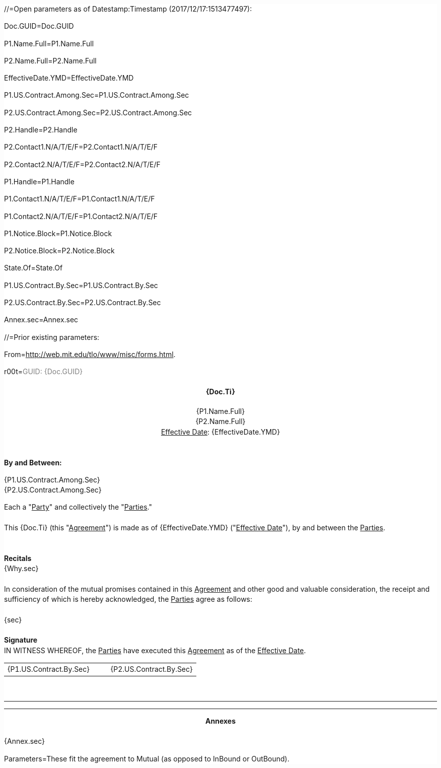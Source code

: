 //=Open parameters as of Datestamp:Timestamp (2017/12/17:1513477497):

Doc.GUID=Doc.GUID

P1.Name.Full=P1.Name.Full

P2.Name.Full=P2.Name.Full

EffectiveDate.YMD=EffectiveDate.YMD

P1.US.Contract.Among.Sec=P1.US.Contract.Among.Sec

P2.US.Contract.Among.Sec=P2.US.Contract.Among.Sec

P2.Handle=P2.Handle

P2.Contact1.N/A/T/E/F=P2.Contact1.N/A/T/E/F

P2.Contact2.N/A/T/E/F=P2.Contact2.N/A/T/E/F

P1.Handle=P1.Handle

P1.Contact1.N/A/T/E/F=P1.Contact1.N/A/T/E/F

P1.Contact2.N/A/T/E/F=P1.Contact2.N/A/T/E/F

P1.Notice.Block=P1.Notice.Block

P2.Notice.Block=P2.Notice.Block

State.Of=State.Of

P1.US.Contract.By.Sec=P1.US.Contract.By.Sec

P2.US.Contract.By.Sec=P2.US.Contract.By.Sec

Annex.sec=Annex.sec

//=Prior existing parameters:

From=http://web.mit.edu/tlo/www/misc/forms.html.

r00t=<font color="grey">GUID: {Doc.GUID}</font><center><h4>{Doc.Ti}</h4>{P1.Name.Full}<br>{P2.Name.Full}<br><a href="#Def.Effective_Date.sec" class="definedterm">Effective Date</a>: {EffectiveDate.YMD}</center><br><br><b>By and Between:</b><br><ul type="none" style="padding-left: 0"><li>{P1.US.Contract.Among.Sec}</li><li>{P2.US.Contract.Among.Sec}</li></ul>Each a "<a href="#Def.Party.sec" class="definedterm">Party</a>" and collectively the "<a href="#Def.Party.sec" class="definedterm">Parties</a>."</i><br><br>This {Doc.Ti} (this "<a href="#Def.Agreement.sec" class="definedterm">Agreement</a>") is made as of {EffectiveDate.YMD} ("<a href="#Def.Effective_Date.sec" class="definedterm">Effective Date</a>"), by and between the <a href="#Def.Party.sec" class="definedterm">Parties</a>.<br><br><br><b>Recitals</b><br>{Why.sec}<br><br>In consideration of the mutual promises contained in this <a href="#Def.Agreement.sec" class="definedterm">Agreement</a> and other good and valuable consideration, the receipt and sufficiency of which is hereby acknowledged, the <a href="#Def.Party.sec" class="definedterm">Parties</a> agree as follows:<br><br>{sec}<br><br><b>Signature</b><br>IN WITNESS WHEREOF, the <a href="#Def.Party.sec" class="definedterm">Parties</a> have executed this <a href="#Def.Agreement.sec" class="definedterm">Agreement</a> as of the <a href="#Def.Effective_Date.sec" class="definedterm">Effective Date</a>.<br><table><tr><td valign=top>{P1.US.Contract.By.Sec}</td><td valign=top>   </td><td valign=top>{P2.US.Contract.By.Sec}</td></tr></table><br><hr><hr><b><center>Annexes</center></b><br>{Annex.sec}

Parameters=These fit the agreement to Mutual (as opposed to InBound or OutBound).
